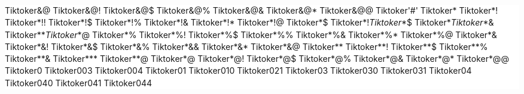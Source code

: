 Tiktoker&@
Tiktoker&@!
Tiktoker&@$
Tiktoker&@%
Tiktoker&@&
Tiktoker&@*
Tiktoker&@@
Tiktoker'#'
Tiktoker*
Tiktoker*!
Tiktoker*!!
Tiktoker*!$
Tiktoker*!%
Tiktoker*!&
Tiktoker*!*
Tiktoker*!@
Tiktoker*$
Tiktoker*$!
Tiktoker*$$
Tiktoker*$%
Tiktoker*$&
Tiktoker*$*
Tiktoker*$@
Tiktoker*%
Tiktoker*%!
Tiktoker*%$
Tiktoker*%%
Tiktoker*%&
Tiktoker*%*
Tiktoker*%@
Tiktoker*&
Tiktoker*&!
Tiktoker*&$
Tiktoker*&%
Tiktoker*&&
Tiktoker*&*
Tiktoker*&@
Tiktoker**
Tiktoker**!
Tiktoker**$
Tiktoker**%
Tiktoker**&
Tiktoker***
Tiktoker**@
Tiktoker*@
Tiktoker*@!
Tiktoker*@$
Tiktoker*@%
Tiktoker*@&
Tiktoker*@*
Tiktoker*@@
Tiktoker0
Tiktoker003
Tiktoker004
Tiktoker01
Tiktoker010
Tiktoker021
Tiktoker03
Tiktoker030
Tiktoker031
Tiktoker04
Tiktoker040
Tiktoker041
Tiktoker044